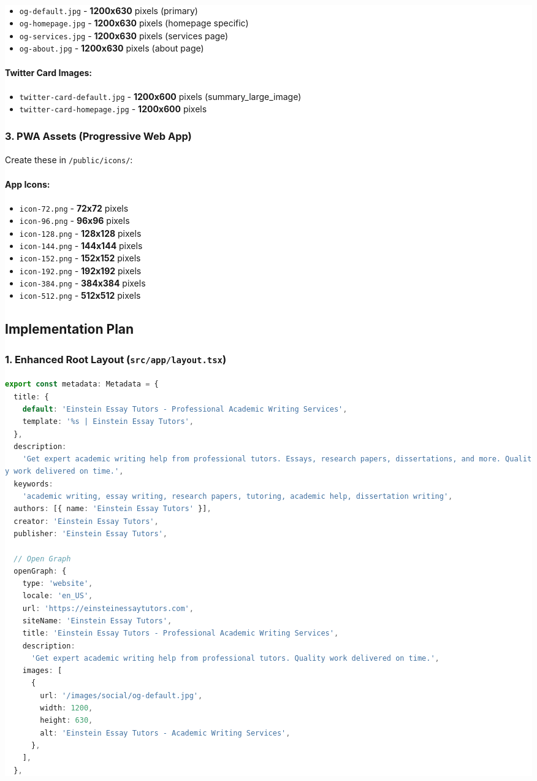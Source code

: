 - `og-default.jpg` - **1200x630** pixels (primary)
- `og-homepage.jpg` - **1200x630** pixels (homepage specific)
- `og-services.jpg` - **1200x630** pixels (services page)
- `og-about.jpg` - **1200x630** pixels (about page)

#### Twitter Card Images:

- `twitter-card-default.jpg` - **1200x600** pixels (summary_large_image)
- `twitter-card-homepage.jpg` - **1200x600** pixels

### 3. PWA Assets (Progressive Web App)

Create these in `/public/icons/`:

#### App Icons:

- `icon-72.png` - **72x72** pixels
- `icon-96.png` - **96x96** pixels
- `icon-128.png` - **128x128** pixels
- `icon-144.png` - **144x144** pixels
- `icon-152.png` - **152x152** pixels
- `icon-192.png` - **192x192** pixels
- `icon-384.png` - **384x384** pixels
- `icon-512.png` - **512x512** pixels

## Implementation Plan

### 1. Enhanced Root Layout (`src/app/layout.tsx`)

```typescript
export const metadata: Metadata = {
  title: {
    default: 'Einstein Essay Tutors - Professional Academic Writing Services',
    template: '%s | Einstein Essay Tutors',
  },
  description:
    'Get expert academic writing help from professional tutors. Essays, research papers, dissertations, and more. Quality work delivered on time.',
  keywords:
    'academic writing, essay writing, research papers, tutoring, academic help, dissertation writing',
  authors: [{ name: 'Einstein Essay Tutors' }],
  creator: 'Einstein Essay Tutors',
  publisher: 'Einstein Essay Tutors',

  // Open Graph
  openGraph: {
    type: 'website',
    locale: 'en_US',
    url: 'https://einsteinessaytutors.com',
    siteName: 'Einstein Essay Tutors',
    title: 'Einstein Essay Tutors - Professional Academic Writing Services',
    description:
      'Get expert academic writing help from professional tutors. Quality work delivered on time.',
    images: [
      {
        url: '/images/social/og-default.jpg',
        width: 1200,
        height: 630,
        alt: 'Einstein Essay Tutors - Academic Writing Services',
      },
    ],
  },

```